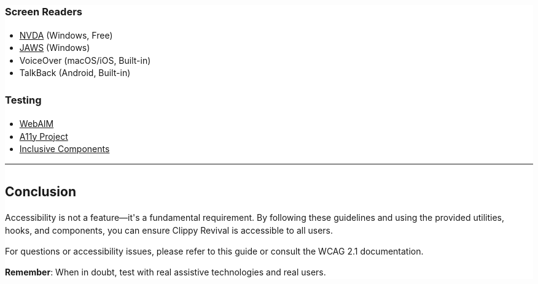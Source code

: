 ### Screen Readers
- [NVDA](https://www.nvaccess.org/) (Windows, Free)
- [JAWS](https://www.freedomscientific.com/) (Windows)
- VoiceOver (macOS/iOS, Built-in)
- TalkBack (Android, Built-in)

### Testing
- [WebAIM](https://webaim.org/)
- [A11y Project](https://www.a11yproject.com/)
- [Inclusive Components](https://inclusive-components.design/)

---

## Conclusion

Accessibility is not a feature—it's a fundamental requirement. By following these guidelines and using the provided utilities, hooks, and components, you can ensure Clippy Revival is accessible to all users.

For questions or accessibility issues, please refer to this guide or consult the WCAG 2.1 documentation.

**Remember**: When in doubt, test with real assistive technologies and real users.
